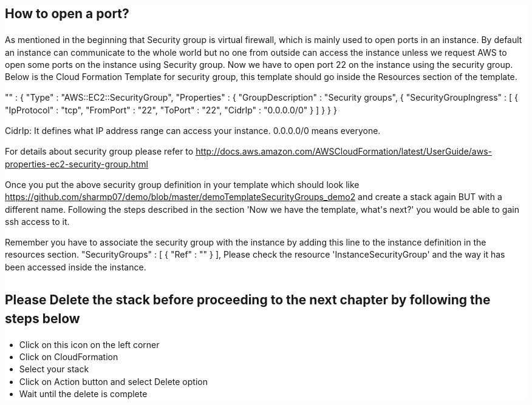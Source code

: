 ## How to open a port?
As mentioned in the beginning that Security group is virtual firewall, which is mainly used to open ports in an instance. By default an instance can communicate to the whole world but no one from outside can access the instance unless we request AWS to open some ports on the instance using Security group. Now we have to open port 22 on the instance using the security group. Below is the Cloud Formation Template for security group, this template should go inside the Resources section of the template. 

"<SecurityGroupNameDefinedByUser>" : {
	"Type" : "AWS::EC2::SecurityGroup",
	"Properties" : {
		"GroupDescription" : "Security groups",
		{
			"SecurityGroupIngress" : [
				{
					"IpProtocol" : "tcp",
					"FromPort" : "22",
					"ToPort" : "22",
					"CidrIp" : "0.0.0.0/0"
				}
			]
		}
	}
}


CidrIp: It defines what IP address range can access your instance.  0.0.0.0/0 means everyone.

For details about security group please refer to http://docs.aws.amazon.com/AWSCloudFormation/latest/UserGuide/aws-properties-ec2-security-group.html

Once you put the above security group definition in your template which should look like https://github.com/sharmp07/demo/blob/master/demoTemplateSecurityGroups_demo2 and create a stack again BUT with a different name. Following the steps described in the section 'Now we have the template, what's next?' you would be able to gain ssh access to it.

Remember you have to associate the security group with the instance by adding this line to the instance definition in the resources section. 
"SecurityGroups" : [ { "Ref" : "<SecurityGroupNameDefinedByUser>" } ],
Please check the resource 'InstanceSecurityGroup' and the way it has been accessed inside the instance. 

## Please Delete the stack before proceeding to the next chapter by following the steps below
- Click on this icon on the left corner 
- Click on CloudFormation
- Select your stack
- Click on Action button and select Delete option
- Wait until the delete is complete

